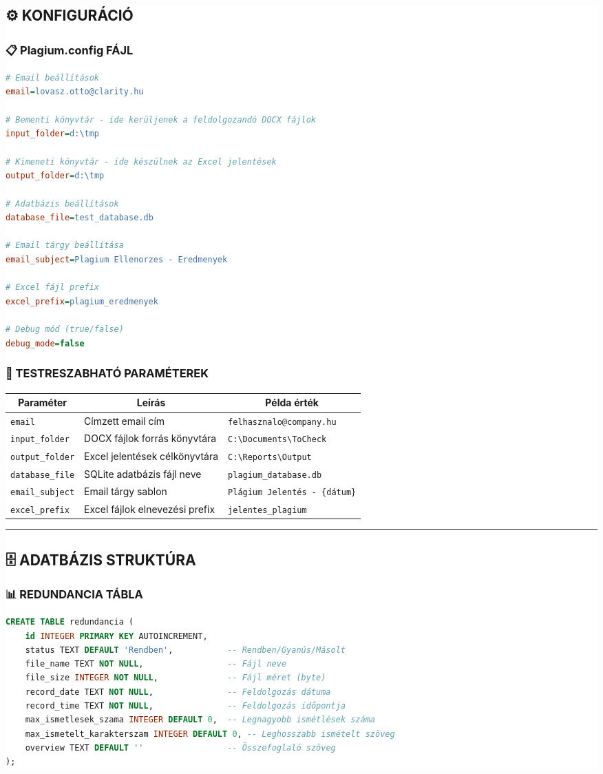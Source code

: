 
## ⚙️ KONFIGURÁCIÓ

### 📋 Plagium.config FÁJL
```ini
# Email beállítások
email=lovasz.otto@clarity.hu

# Bementi könyvtár - ide kerüljenek a feldolgozandó DOCX fájlok
input_folder=d:\tmp

# Kimeneti könyvtár - ide készülnek az Excel jelentések
output_folder=d:\tmp

# Adatbázis beállítások
database_file=test_database.db

# Email tárgy beállítása
email_subject=Plagium Ellenorzes - Eredmenyek

# Excel fájl prefix
excel_prefix=plagium_eredmenyek

# Debug mód (true/false)
debug_mode=false
```

### 🔧 TESTRESZABHATÓ PARAMÉTEREK
| Paraméter | Leírás | Példa érték |
|-----------|--------|-------------|
| `email` | Címzett email cím | `felhasznalo@company.hu` |
| `input_folder` | DOCX fájlok forrás könyvtára | `C:\Documents\ToCheck` |
| `output_folder` | Excel jelentések célkönyvtára | `C:\Reports\Output` |
| `database_file` | SQLite adatbázis fájl neve | `plagium_database.db` |
| `email_subject` | Email tárgy sablon | `Plágium Jelentés - {dátum}` |
| `excel_prefix` | Excel fájlok elnevezési prefix | `jelentes_plagium` |

---

## 🗄️ ADATBÁZIS STRUKTÚRA

### 📊 REDUNDANCIA TÁBLA
```sql
CREATE TABLE redundancia (
    id INTEGER PRIMARY KEY AUTOINCREMENT,
    status TEXT DEFAULT 'Rendben',           -- Rendben/Gyanús/Másolt
    file_name TEXT NOT NULL,                 -- Fájl neve
    file_size INTEGER NOT NULL,              -- Fájl méret (byte)
    record_date TEXT NOT NULL,               -- Feldolgozás dátuma
    record_time TEXT NOT NULL,               -- Feldolgozás időpontja
    max_ismetlesek_szama INTEGER DEFAULT 0,  -- Legnagyobb ismétlések száma
    max_ismetelt_karakterszam INTEGER DEFAULT 0, -- Leghosszabb ismételt szöveg
    overview TEXT DEFAULT ''                 -- Összefoglaló szöveg
);
```
